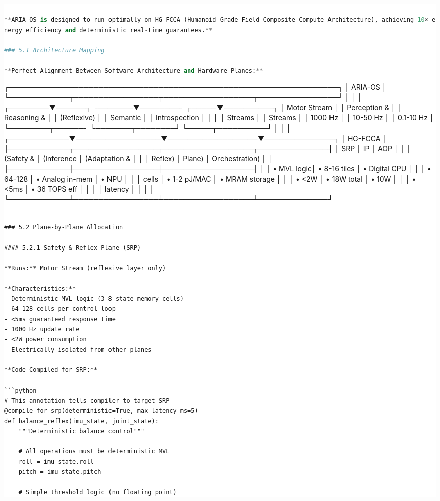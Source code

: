 ```python

**ARIA-OS is designed to run optimally on HG-FCCA (Humanoid-Grade Field-Composite Compute Architecture), achieving 10× energy efficiency and deterministic real-time guarantees.**

### 5.1 Architecture Mapping

**Perfect Alignment Between Software Architecture and Hardware Planes:**

```
┌──────────────────────────────────────────────────────────────────┐
│                         ARIA-OS                                  │
└────────────┬─────────────────┬──────────────────┬────────────────┘
             │                 │                  │
    ┌────────▼──────┐  ┌───────▼────────┐  ┌─────▼──────────┐
    │  Motor Stream │  │  Perception &  │  │  Reasoning &   │
    │  (Reflexive)  │  │  Semantic      │  │  Introspection │
    │               │  │  Streams       │  │  Streams       │
    │  1000 Hz      │  │  10-50 Hz      │  │  0.1-10 Hz     │
    └────────┬──────┘  └───────┬────────┘  └─────┬──────────┘
             │                 │                  │
┌────────────▼─────────────────▼──────────────────▼──────────────┐
│                       HG-FCCA                                   │
├────────────┬─────────────────┬──────────────────┬──────────────┤
│    SRP     │       IP        │       AOP        │              │
│  (Safety & │   (Inference    │   (Adaptation &  │              │
│   Reflex)  │     Plane)      │  Orchestration)  │              │
├────────────┼─────────────────┼──────────────────┤              │
│ • MVL logic│ • 8-16 tiles    │ • Digital CPU    │              │
│ • 64-128   │ • Analog in-mem │ • NPU            │              │
│   cells    │ • 1-2 pJ/MAC    │ • MRAM storage   │              │
│ • <2W      │ • 18W total     │ • 10W            │              │
│ • <5ms     │ • 36 TOPS eff   │                  │              │
│   latency  │                 │                  │              │
└────────────┴─────────────────┴──────────────────┴──────────────┘
```

### 5.2 Plane-by-Plane Allocation

#### 5.2.1 Safety & Reflex Plane (SRP)

**Runs:** Motor Stream (reflexive layer only)

**Characteristics:**
- Deterministic MVL logic (3-8 state memory cells)
- 64-128 cells per control loop
- <5ms guaranteed response time
- 1000 Hz update rate
- <2W power consumption
- Electrically isolated from other planes

**Code Compiled for SRP:**

```python
# This annotation tells compiler to target SRP
@compile_for_srp(deterministic=True, max_latency_ms=5)
def balance_reflex(imu_state, joint_state):
    """Deterministic balance control"""
    
    # All operations must be deterministic MVL
    roll = imu_state.roll
    pitch = imu_state.pitch
    
    # Simple threshold logic (no floating point)
```